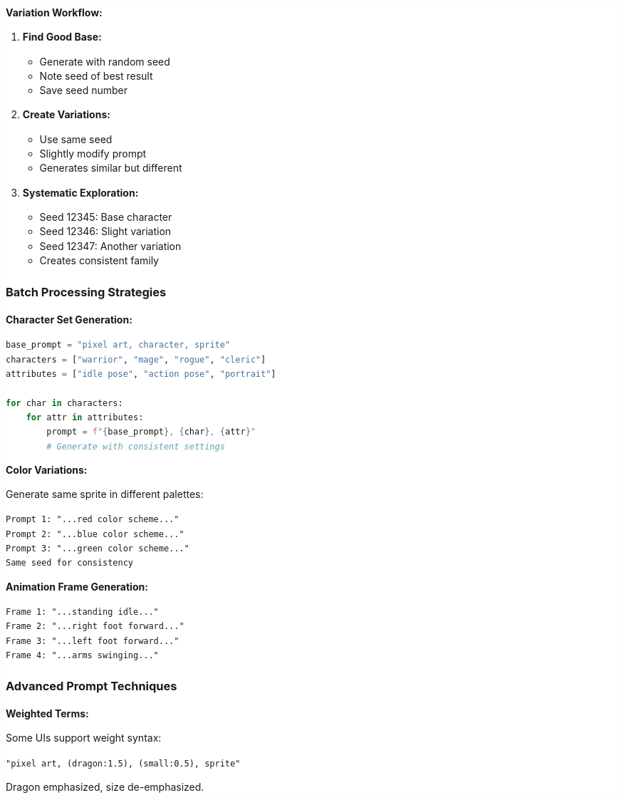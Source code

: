 **Variation Workflow:**

1. **Find Good Base:**
   - Generate with random seed
   - Note seed of best result
   - Save seed number

2. **Create Variations:**
   - Use same seed
   - Slightly modify prompt
   - Generates similar but different

3. **Systematic Exploration:**
   - Seed 12345: Base character
   - Seed 12346: Slight variation
   - Seed 12347: Another variation
   - Creates consistent family

### Batch Processing Strategies

**Character Set Generation:**

```python
base_prompt = "pixel art, character, sprite"
characters = ["warrior", "mage", "rogue", "cleric"]
attributes = ["idle pose", "action pose", "portrait"]

for char in characters:
    for attr in attributes:
        prompt = f"{base_prompt}, {char}, {attr}"
        # Generate with consistent settings
```

**Color Variations:**

Generate same sprite in different palettes:
```
Prompt 1: "...red color scheme..."
Prompt 2: "...blue color scheme..."
Prompt 3: "...green color scheme..."
Same seed for consistency
```

**Animation Frame Generation:**

```
Frame 1: "...standing idle..."
Frame 2: "...right foot forward..."
Frame 3: "...left foot forward..."
Frame 4: "...arms swinging..."
```

### Advanced Prompt Techniques

**Weighted Terms:**

Some UIs support weight syntax:
```
"pixel art, (dragon:1.5), (small:0.5), sprite"
```
Dragon emphasized, size de-emphasized.
